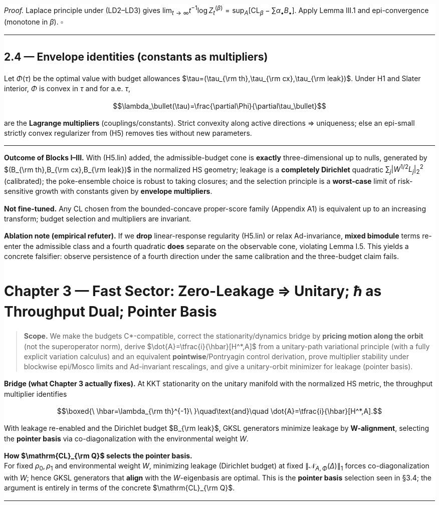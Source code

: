 *Proof.* Laplace principle under (LD2–LD3) gives $\lim_{t\to\infty}t^{-1}\log Z_t^{(\beta)}=\sup_A[\mathrm{CL}_\beta-\sum\alpha_\bullet B_\bullet]$. Apply Lemma III.1 and epi-convergence (monotone in $\beta$). $\square$

---

## 2.4 — Envelope identities (constants as multipliers)
Let $\Phi(\tau)$ be the optimal value with budget allowances $\tau=(\tau_{\rm th},\tau_{\rm cx},\tau_{\rm leak})$. Under H1 and Slater interior, $\Phi$ is convex in $\tau$ and for a.e. $\tau$,

$$\lambda_\bullet(\tau)=\frac{\partial\Phi}{\partial\tau_\bullet}$$

are the **Lagrange multipliers** (couplings/constants). Strict convexity along active directions ⇒ uniqueness; else an epi-small strictly convex regularizer from (H5) removes ties without new parameters.

---

**Outcome of Blocks I–III.** With (H5.lin) added, the admissible-budget cone is **exactly** three-dimensional up to nulls, generated by $(B_{\rm th},B_{\rm cx},B_{\rm leak})$ in the normalized HS geometry; leakage is a **completely Dirichlet** quadratic $\sum_j |W^{1/2}L_j|_2^2$ (calibrated); the poke-ensemble choice is robust to taking closures; and the selection principle is a **worst-case** limit of risk-sensitive growth with constants given by **envelope multipliers**.

**Not fine-tuned.** Any CL chosen from the bounded-concave proper-score family (Appendix A1) is equivalent up to an increasing transform; budget selection and multipliers are invariant.

**Ablation note (empirical refuter).** If we **drop** linear-response regularity (H5.lin) or relax Ad-invariance, **mixed bimodule** terms re-enter the admissible class and a fourth quadratic **does** separate on the observable cone, violating Lemma I.5. This yields a concrete falsifier: observe persistence of a fourth direction under the same calibration and the three-budget claim fails.

# Chapter 3 — Fast Sector: Zero-Leakage ⇒ Unitary; $\hbar$ as Throughput Dual; Pointer Basis

> **Scope.** We make the budgets C*-compatible, correct the stationarity/dynamics bridge by **pricing motion along the orbit** (not the superoperator norm), derive $\dot{A}=\tfrac{i}{\hbar}[H^*,A]$ from a unitary-path variational principle (with a fully explicit variation calculus) and an equivalent **pointwise**/Pontryagin control derivation, prove multiplier stability under blockwise epi/Mosco limits and Ad-invariant rescalings, and give a unitary-orbit minimizer for leakage (pointer basis).

**Bridge (what Chapter 3 actually fixes).** At KKT stationarity on the unitary manifold with the normalized HS metric, the throughput multiplier identifies

$$\boxed{\ \hbar=\lambda_{\rm th}^{-1}\ }\quad\text{and}\quad \dot{A}=\tfrac{i}{\hbar}[H^*,A].$$

With leakage re-enabled and the Dirichlet budget $B_{\rm leak}$, GKSL generators minimize leakage by **W-alignment**, selecting the **pointer basis** via co-diagonalization with the environmental weight $W$.

**How $\mathrm{CL}_{\rm Q}$ selects the pointer basis.**  
For fixed $\rho_0,\rho_1$ and environmental weight $W$, minimizing leakage (Dirichlet budget) at fixed $\|\mathcal{N}_{A,\Phi}(\Delta)\|_1$ forces co-diagonalization with $W$; hence GKSL generators that **align** with the $W$-eigenbasis are optimal. This is the **pointer basis** selection seen in §3.4; the argument is entirely in terms of the concrete $\mathrm{CL}_{\rm Q}$.

---